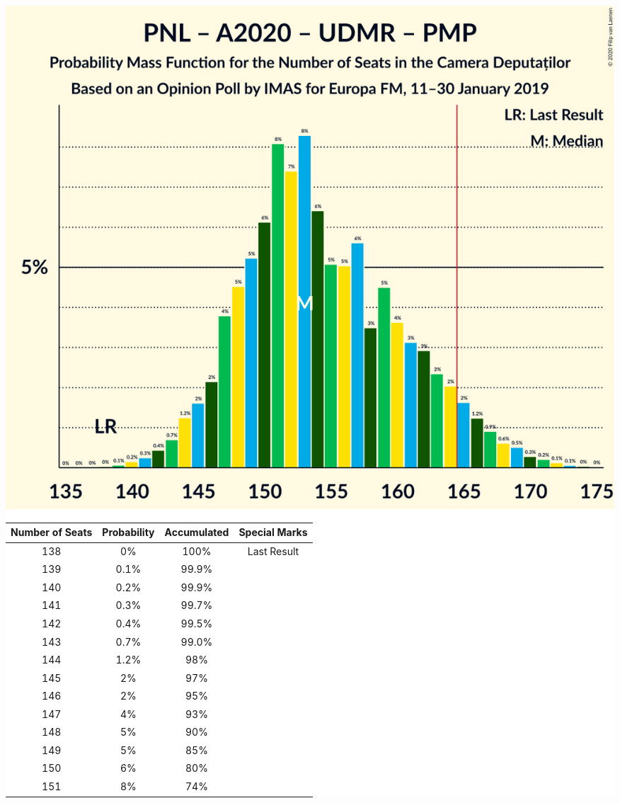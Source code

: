 ![Graph with seats probability mass function not yet produced](2019-01-30-IMAS-coalitions-seats-pmf-pnl–a2020–udmr–pmp.png "Seats Probability Mass Function")

| Number of Seats | Probability | Accumulated | Special Marks |
|:---------------:|:-----------:|:-----------:|:-------------:|
| 138 | 0% | 100% | Last Result |
| 139 | 0.1% | 99.9% |  |
| 140 | 0.2% | 99.9% |  |
| 141 | 0.3% | 99.7% |  |
| 142 | 0.4% | 99.5% |  |
| 143 | 0.7% | 99.0% |  |
| 144 | 1.2% | 98% |  |
| 145 | 2% | 97% |  |
| 146 | 2% | 95% |  |
| 147 | 4% | 93% |  |
| 148 | 5% | 90% |  |
| 149 | 5% | 85% |  |
| 150 | 6% | 80% |  |
| 151 | 8% | 74% |  |